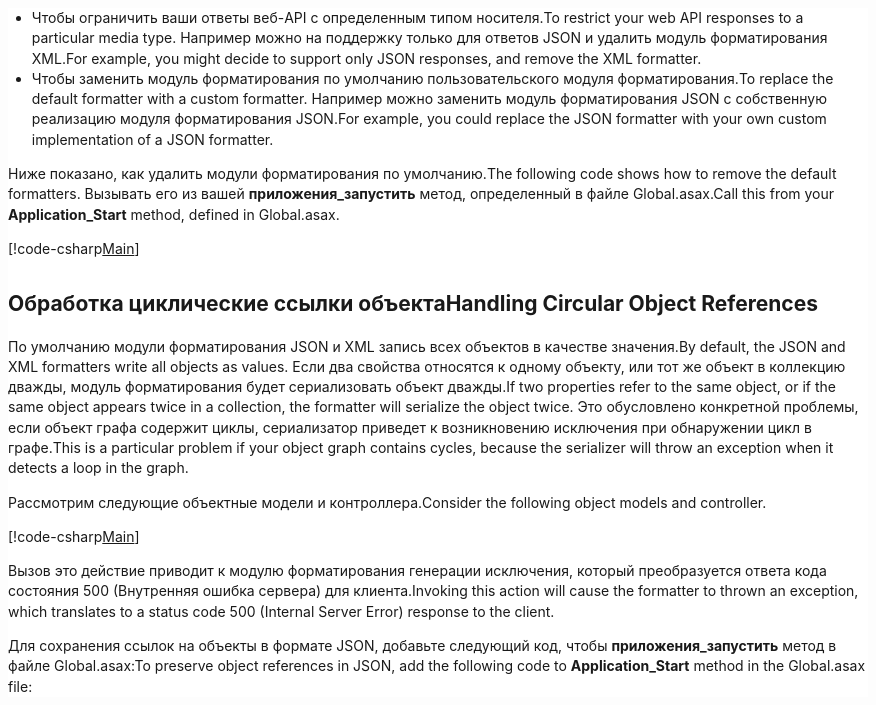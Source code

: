 - <span data-ttu-id="6b9ef-208">Чтобы ограничить ваши ответы веб-API с определенным типом носителя.</span><span class="sxs-lookup"><span data-stu-id="6b9ef-208">To restrict your web API responses to a particular media type.</span></span> <span data-ttu-id="6b9ef-209">Например можно на поддержку только для ответов JSON и удалить модуль форматирования XML.</span><span class="sxs-lookup"><span data-stu-id="6b9ef-209">For example, you might decide to support only JSON responses, and remove the XML formatter.</span></span>
- <span data-ttu-id="6b9ef-210">Чтобы заменить модуль форматирования по умолчанию пользовательского модуля форматирования.</span><span class="sxs-lookup"><span data-stu-id="6b9ef-210">To replace the default formatter with a custom formatter.</span></span> <span data-ttu-id="6b9ef-211">Например можно заменить модуль форматирования JSON с собственную реализацию модуля форматирования JSON.</span><span class="sxs-lookup"><span data-stu-id="6b9ef-211">For example, you could replace the JSON formatter with your own custom implementation of a JSON formatter.</span></span>

<span data-ttu-id="6b9ef-212">Ниже показано, как удалить модули форматирования по умолчанию.</span><span class="sxs-lookup"><span data-stu-id="6b9ef-212">The following code shows how to remove the default formatters.</span></span> <span data-ttu-id="6b9ef-213">Вызывать его из вашей **приложения\_запустить** метод, определенный в файле Global.asax.</span><span class="sxs-lookup"><span data-stu-id="6b9ef-213">Call this from your **Application\_Start** method, defined in Global.asax.</span></span>

[!code-csharp[Main](json-and-xml-serialization/samples/sample16.cs)]

<a id="handling_circular_object_references"></a>
## <a name="handling-circular-object-references"></a><span data-ttu-id="6b9ef-214">Обработка циклические ссылки объекта</span><span class="sxs-lookup"><span data-stu-id="6b9ef-214">Handling Circular Object References</span></span>

<span data-ttu-id="6b9ef-215">По умолчанию модули форматирования JSON и XML запись всех объектов в качестве значения.</span><span class="sxs-lookup"><span data-stu-id="6b9ef-215">By default, the JSON and XML formatters write all objects as values.</span></span> <span data-ttu-id="6b9ef-216">Если два свойства относятся к одному объекту, или тот же объект в коллекцию дважды, модуль форматирования будет сериализовать объект дважды.</span><span class="sxs-lookup"><span data-stu-id="6b9ef-216">If two properties refer to the same object, or if the same object appears twice in a collection, the formatter will serialize the object twice.</span></span> <span data-ttu-id="6b9ef-217">Это обусловлено конкретной проблемы, если объект графа содержит циклы, сериализатор приведет к возникновению исключения при обнаружении цикл в графе.</span><span class="sxs-lookup"><span data-stu-id="6b9ef-217">This is a particular problem if your object graph contains cycles, because the serializer will throw an exception when it detects a loop in the graph.</span></span>

<span data-ttu-id="6b9ef-218">Рассмотрим следующие объектные модели и контроллера.</span><span class="sxs-lookup"><span data-stu-id="6b9ef-218">Consider the following object models and controller.</span></span>

[!code-csharp[Main](json-and-xml-serialization/samples/sample17.cs)]

<span data-ttu-id="6b9ef-219">Вызов это действие приводит к модулю форматирования генерации исключения, который преобразуется ответа кода состояния 500 (Внутренняя ошибка сервера) для клиента.</span><span class="sxs-lookup"><span data-stu-id="6b9ef-219">Invoking this action will cause the formatter to thrown an exception, which translates to a status code 500 (Internal Server Error) response to the client.</span></span>

<span data-ttu-id="6b9ef-220">Для сохранения ссылок на объекты в формате JSON, добавьте следующий код, чтобы **приложения\_запустить** метод в файле Global.asax:</span><span class="sxs-lookup"><span data-stu-id="6b9ef-220">To preserve object references in JSON, add the following code to **Application\_Start** method in the Global.asax file:</span></span>
